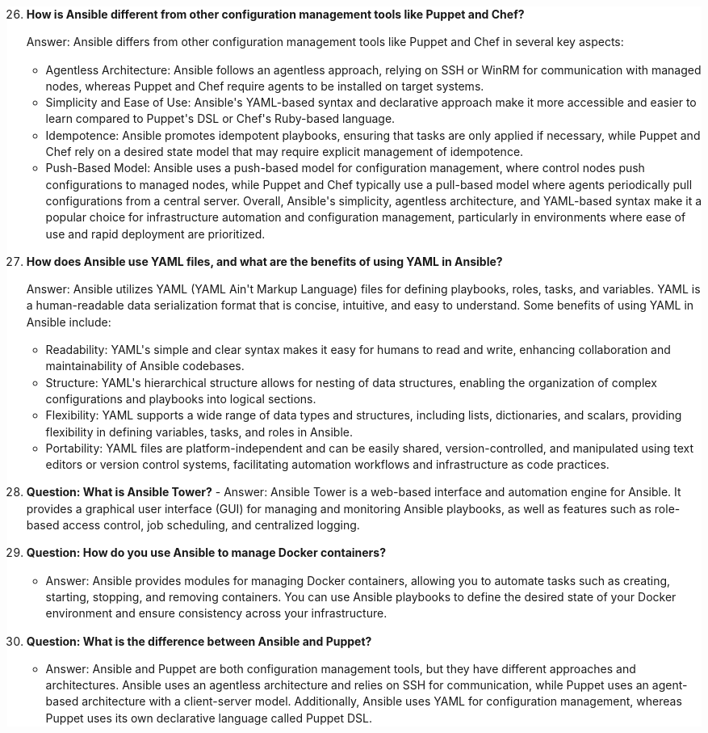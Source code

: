 26. **How is Ansible different from other configuration management tools like Puppet and Chef?**

    Answer: Ansible differs from other configuration management tools like Puppet and Chef in several key aspects:
    - Agentless Architecture: Ansible follows an agentless approach, relying on SSH or WinRM for communication with managed nodes, whereas Puppet and Chef require agents to be installed on target systems.
    - Simplicity and Ease of Use: Ansible's YAML-based syntax and declarative approach make it more accessible and easier to learn compared to Puppet's DSL or Chef's Ruby-based language.
    - Idempotence: Ansible promotes idempotent playbooks, ensuring that tasks are only applied if necessary, while Puppet and Chef rely on a desired state model that may require explicit management of idempotence.
    - Push-Based Model: Ansible uses a push-based model for configuration management, where control nodes push configurations to managed nodes, while Puppet and Chef typically use a pull-based model where agents periodically pull configurations from a central server.
    Overall, Ansible's simplicity, agentless architecture, and YAML-based syntax make it a popular choice for infrastructure automation and configuration management, particularly in environments where ease of use and rapid deployment are prioritized.

27. **How does Ansible use YAML files, and what are the benefits of using YAML in Ansible?**

     Answer: Ansible utilizes YAML (YAML Ain't Markup Language) files for defining playbooks, roles, tasks, and variables. YAML is a human-readable data serialization format that is concise, intuitive, and easy to understand. Some benefits of using YAML in Ansible include:
    - Readability: YAML's simple and clear syntax makes it easy for humans to read and write, enhancing collaboration and maintainability of Ansible codebases.
    - Structure: YAML's hierarchical structure allows for nesting of data structures, enabling the organization of complex configurations and playbooks into logical sections.
    - Flexibility: YAML supports a wide range of data types and structures, including lists, dictionaries, and scalars, providing flexibility in defining variables, tasks, and roles in Ansible.
    - Portability: YAML files are platform-independent and can be easily shared, version-controlled, and manipulated using text editors or version control systems, facilitating automation workflows and infrastructure as code practices.
   28. **Question: What is Ansible Tower?**
    - Answer: Ansible Tower is a web-based interface and automation engine for Ansible. It provides a graphical user interface (GUI) for managing and monitoring Ansible playbooks, as well as features such as role-based access control, job scheduling, and centralized logging.

29. **Question: How do you use Ansible to manage Docker containers?**
    - Answer: Ansible provides modules for managing Docker containers, allowing you to automate tasks such as creating, starting, stopping, and removing containers. You can use Ansible playbooks to define the desired state of your Docker environment and ensure consistency across your infrastructure.

30. **Question: What is the difference between Ansible and Puppet?**
    - Answer: Ansible and Puppet are both configuration management tools, but they have different approaches and architectures. Ansible uses an agentless architecture and relies on SSH for communication, while Puppet uses an agent-based architecture with a client-server model. Additionally, Ansible uses YAML for configuration management, whereas Puppet uses its own declarative language called Puppet DSL.
